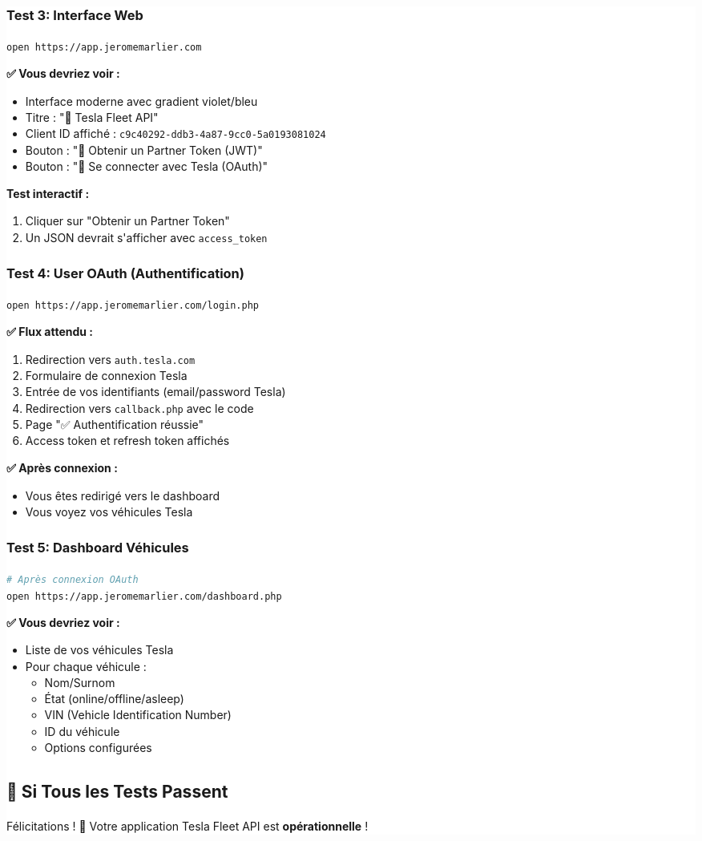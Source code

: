 ### Test 3: Interface Web

```bash
open https://app.jeromemarlier.com
```

**✅ Vous devriez voir :**
- Interface moderne avec gradient violet/bleu
- Titre : "🚗 Tesla Fleet API"
- Client ID affiché : `c9c40292-ddb3-4a87-9cc0-5a0193081024`
- Bouton : "🔑 Obtenir un Partner Token (JWT)"
- Bouton : "👤 Se connecter avec Tesla (OAuth)"

**Test interactif :**
1. Cliquer sur "Obtenir un Partner Token"
2. Un JSON devrait s'afficher avec `access_token`

### Test 4: User OAuth (Authentification)

```bash
open https://app.jeromemarlier.com/login.php
```

**✅ Flux attendu :**
1. Redirection vers `auth.tesla.com`
2. Formulaire de connexion Tesla
3. Entrée de vos identifiants (email/password Tesla)
4. Redirection vers `callback.php` avec le code
5. Page "✅ Authentification réussie"
6. Access token et refresh token affichés

**✅ Après connexion :**
- Vous êtes redirigé vers le dashboard
- Vous voyez vos véhicules Tesla

### Test 5: Dashboard Véhicules

```bash
# Après connexion OAuth
open https://app.jeromemarlier.com/dashboard.php
```

**✅ Vous devriez voir :**
- Liste de vos véhicules Tesla
- Pour chaque véhicule :
  - Nom/Surnom
  - État (online/offline/asleep)
  - VIN (Vehicle Identification Number)
  - ID du véhicule
  - Options configurées

## 🚀 Si Tous les Tests Passent

Félicitations ! 🎉 Votre application Tesla Fleet API est **opérationnelle** !
